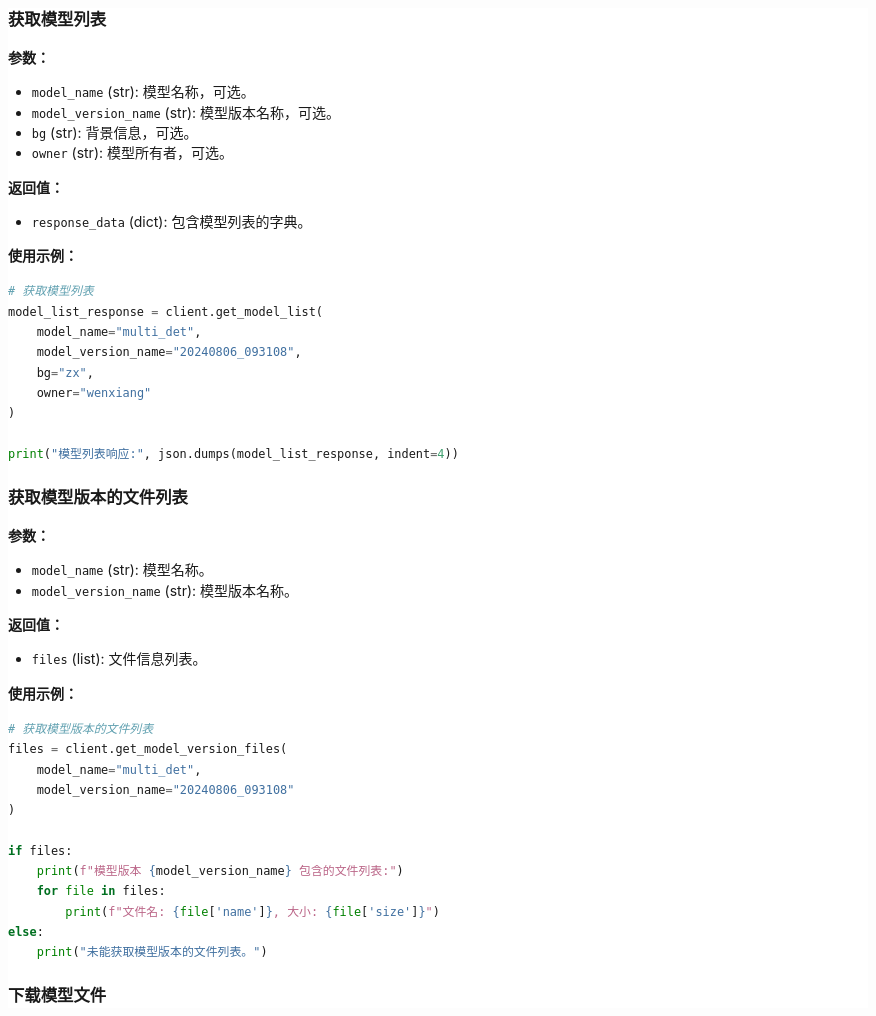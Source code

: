 ### 获取模型列表

**参数：**

- `model_name` (str): 模型名称，可选。
- `model_version_name` (str): 模型版本名称，可选。
- `bg` (str): 背景信息，可选。
- `owner` (str): 模型所有者，可选。

**返回值：**

- `response_data` (dict): 包含模型列表的字典。

**使用示例：**

```python
# 获取模型列表
model_list_response = client.get_model_list(
    model_name="multi_det",
    model_version_name="20240806_093108",
    bg="zx",
    owner="wenxiang"
)

print("模型列表响应:", json.dumps(model_list_response, indent=4))
```

### 获取模型版本的文件列表

**参数：**

- `model_name` (str): 模型名称。
- `model_version_name` (str): 模型版本名称。

**返回值：**

- `files` (list): 文件信息列表。

**使用示例：**

```python
# 获取模型版本的文件列表
files = client.get_model_version_files(
    model_name="multi_det",
    model_version_name="20240806_093108"
)

if files:
    print(f"模型版本 {model_version_name} 包含的文件列表:")
    for file in files:
        print(f"文件名: {file['name']}, 大小: {file['size']}")
else:
    print("未能获取模型版本的文件列表。")
```

### 下载模型文件
